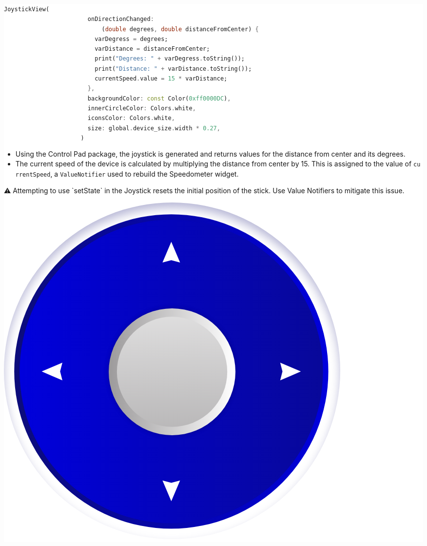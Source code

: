 ```dart
JoystickView(
                        onDirectionChanged:
                            (double degrees, double distanceFromCenter) {
                          varDegress = degrees;
                          varDistance = distanceFromCenter;
                          print("Degrees: " + varDegress.toString());
                          print("Distance: " + varDistance.toString());
                          currentSpeed.value = 15 * varDistance;
                        },
                        backgroundColor: const Color(0xff0000DC),
                        innerCircleColor: Colors.white,
                        iconsColor: Colors.white,
                        size: global.device_size.width * 0.27,
                      )
```

- Using the Control Pad package, the joystick is generated and returns values for the distance from center and its degrees.
- The current speed of the device is calculated by multiplying the distance from center by 15. This is assigned to the value of `currentSpeed`, a `ValueNotifier` used to rebuild the Speedometer widget.

<aside>
⚠️ Attempting to use `setState` in the Joystick resets the initial position of the stick. Use Value Notifiers to mitigate this issue.

</aside>

![Untitled](Controller%202b2eb1b325b14aafae46b9f86bb8f05c/Untitled%201.png)
